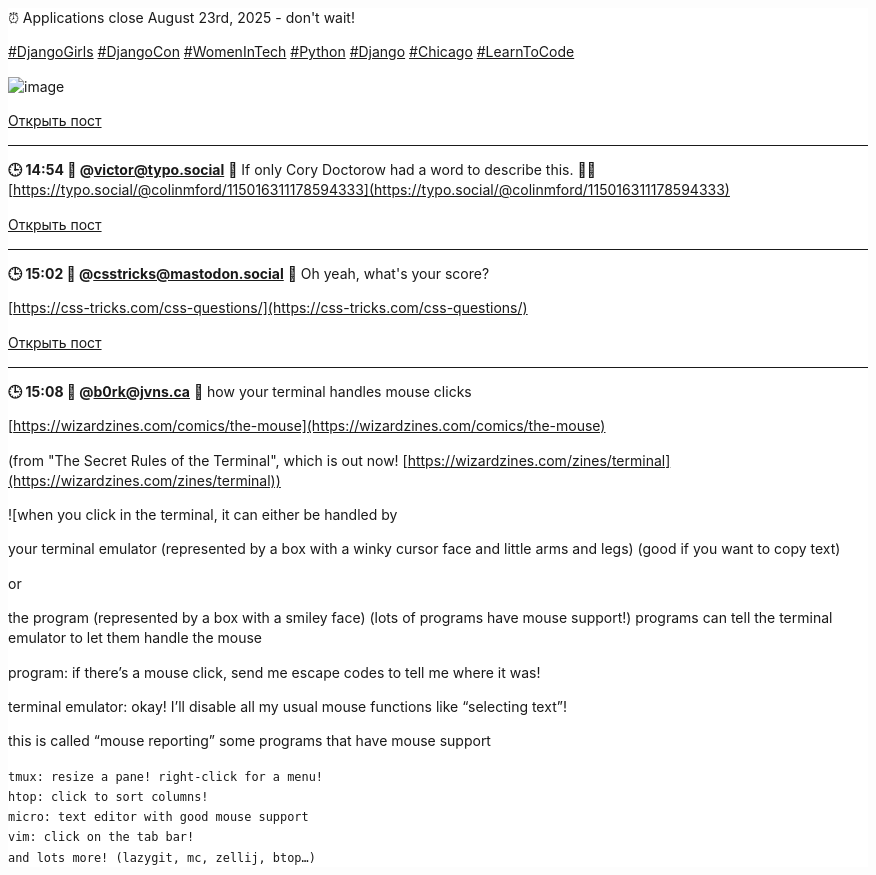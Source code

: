 ⏰ Applications close August 23rd, 2025 - don't wait!

[#DjangoGirls](https://fosstodon.org/tags/DjangoGirls) [#DjangoCon](https://fosstodon.org/tags/DjangoCon) [#WomenInTech](https://fosstodon.org/tags/WomenInTech) [#Python](https://fosstodon.org/tags/Python) [#Django](https://fosstodon.org/tags/Django) [#Chicago](https://fosstodon.org/tags/Chicago) [#LearnToCode](https://fosstodon.org/tags/LearnToCode)

![image](https://cdn.fosstodon.org/media_attachments/files/115/016/332/870/832/903/original/0a84d8019039a901.jpeg)

[Открыть пост](https://fosstodon.org/@djangocon/115016333002151093)

----
**🕒 14:54 👤 @victor@typo.social**
💬 If only Cory Doctorow had a word to describe this. 🤖💩
[https://typo.social/@colinmford/115016311178594333](https://typo.social/@colinmford/115016311178594333)

[Открыть пост](https://typo.social/@victor/115016364567385617)

----
**🕒 15:02 👤 @csstricks@mastodon.social**
💬 Oh yeah, what's your score?

[https://css-tricks.com/css-questions/](https://css-tricks.com/css-questions/)

[Открыть пост](https://mastodon.social/@csstricks/115016398278561586)

----
**🕒 15:08 👤 @b0rk@jvns.ca**
💬 how your terminal handles mouse clicks

[https://wizardzines.com/comics/the-mouse](https://wizardzines.com/comics/the-mouse)

(from "The Secret Rules of the Terminal", which is out now! [https://wizardzines.com/zines/terminal](https://wizardzines.com/zines/terminal))

![when you click in the terminal, it can either be handled by

your terminal emulator
(represented by a box with a winky cursor face and little arms and legs)
(good if you want to copy text)

or

the program
(represented by a box with a smiley face)
(lots of programs have mouse support!)
programs can tell the terminal emulator to let them handle the mouse

program: if there’s a mouse click, send me escape codes to tell me where it was!

terminal emulator: okay! I’ll disable all my usual mouse functions like “selecting text”!

this is called “mouse reporting”
some programs that have mouse support

    tmux: resize a pane! right-click for a menu!
    htop: click to sort columns!
    micro: text editor with good mouse support
    vim: click on the tab bar!
    and lots more! (lazygit, mc, zellij, btop…)

